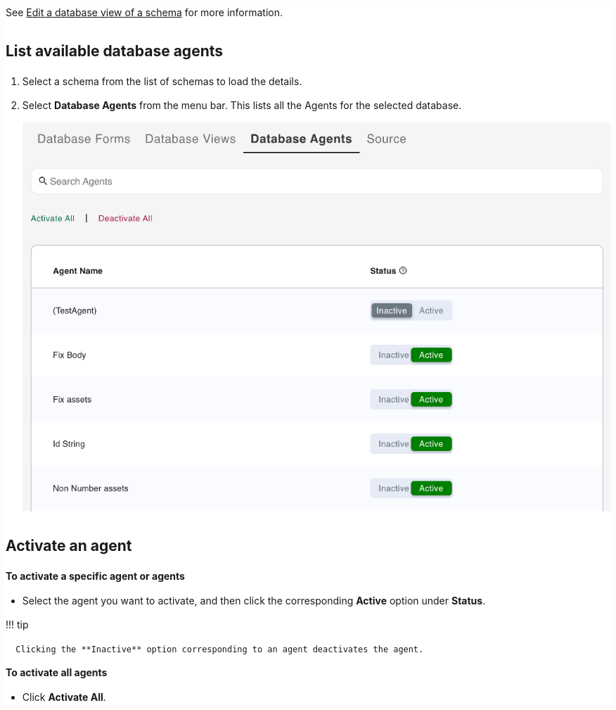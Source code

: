See [Edit a database view of a schema](../../howto/database/editviewcolumn.md) for more information.

## List available database agents

1. Select a schema from the list of schemas to load the details.
2. Select **Database Agents** from the menu bar. This lists all the Agents for the selected database.

      ![List Agents](../../assets/images/ListOfAgents.png)

## Activate an agent

**To activate a specific agent or agents**

- Select the agent you want to activate, and then click the corresponding **Active** option under **Status**.

!!! tip

      Clicking the **Inactive** option corresponding to an agent deactivates the agent.

**To activate all agents**

- Click **Activate All**.
